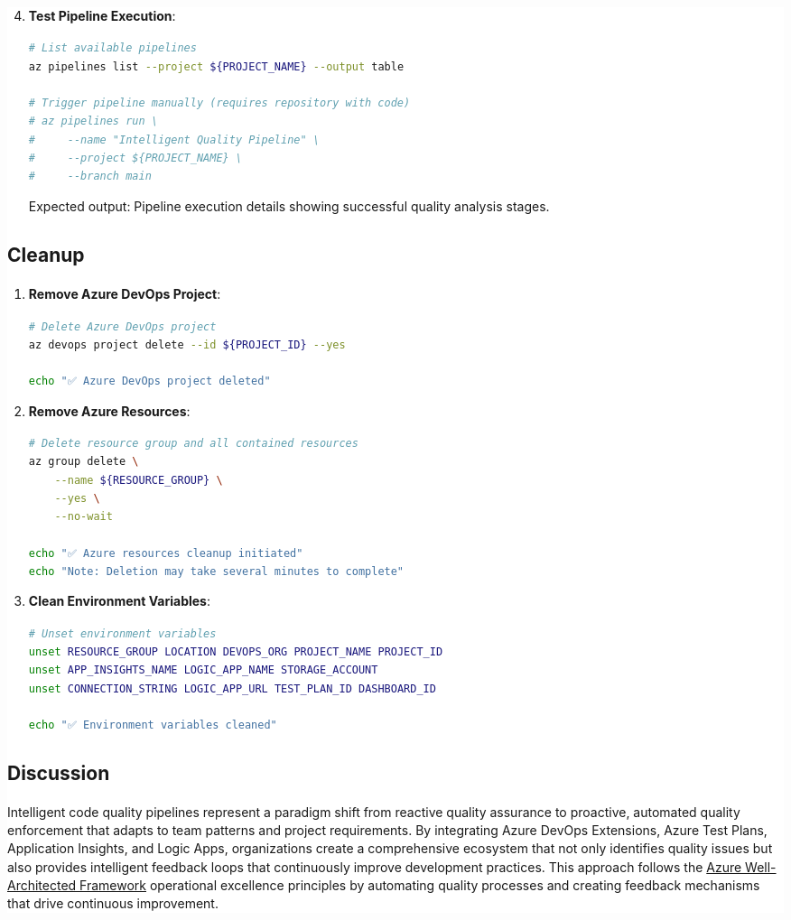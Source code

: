 4. **Test Pipeline Execution**:

   ```bash
   # List available pipelines
   az pipelines list --project ${PROJECT_NAME} --output table
   
   # Trigger pipeline manually (requires repository with code)
   # az pipelines run \
   #     --name "Intelligent Quality Pipeline" \
   #     --project ${PROJECT_NAME} \
   #     --branch main
   ```

   Expected output: Pipeline execution details showing successful quality analysis stages.

## Cleanup

1. **Remove Azure DevOps Project**:

   ```bash
   # Delete Azure DevOps project
   az devops project delete --id ${PROJECT_ID} --yes
   
   echo "✅ Azure DevOps project deleted"
   ```

2. **Remove Azure Resources**:

   ```bash
   # Delete resource group and all contained resources
   az group delete \
       --name ${RESOURCE_GROUP} \
       --yes \
       --no-wait
   
   echo "✅ Azure resources cleanup initiated"
   echo "Note: Deletion may take several minutes to complete"
   ```

3. **Clean Environment Variables**:

   ```bash
   # Unset environment variables
   unset RESOURCE_GROUP LOCATION DEVOPS_ORG PROJECT_NAME PROJECT_ID
   unset APP_INSIGHTS_NAME LOGIC_APP_NAME STORAGE_ACCOUNT
   unset CONNECTION_STRING LOGIC_APP_URL TEST_PLAN_ID DASHBOARD_ID
   
   echo "✅ Environment variables cleaned"
   ```

## Discussion

Intelligent code quality pipelines represent a paradigm shift from reactive quality assurance to proactive, automated quality enforcement that adapts to team patterns and project requirements. By integrating Azure DevOps Extensions, Azure Test Plans, Application Insights, and Logic Apps, organizations create a comprehensive ecosystem that not only identifies quality issues but also provides intelligent feedback loops that continuously improve development practices. This approach follows the [Azure Well-Architected Framework](https://learn.microsoft.com/en-us/azure/architecture/framework/) operational excellence principles by automating quality processes and creating feedback mechanisms that drive continuous improvement.

